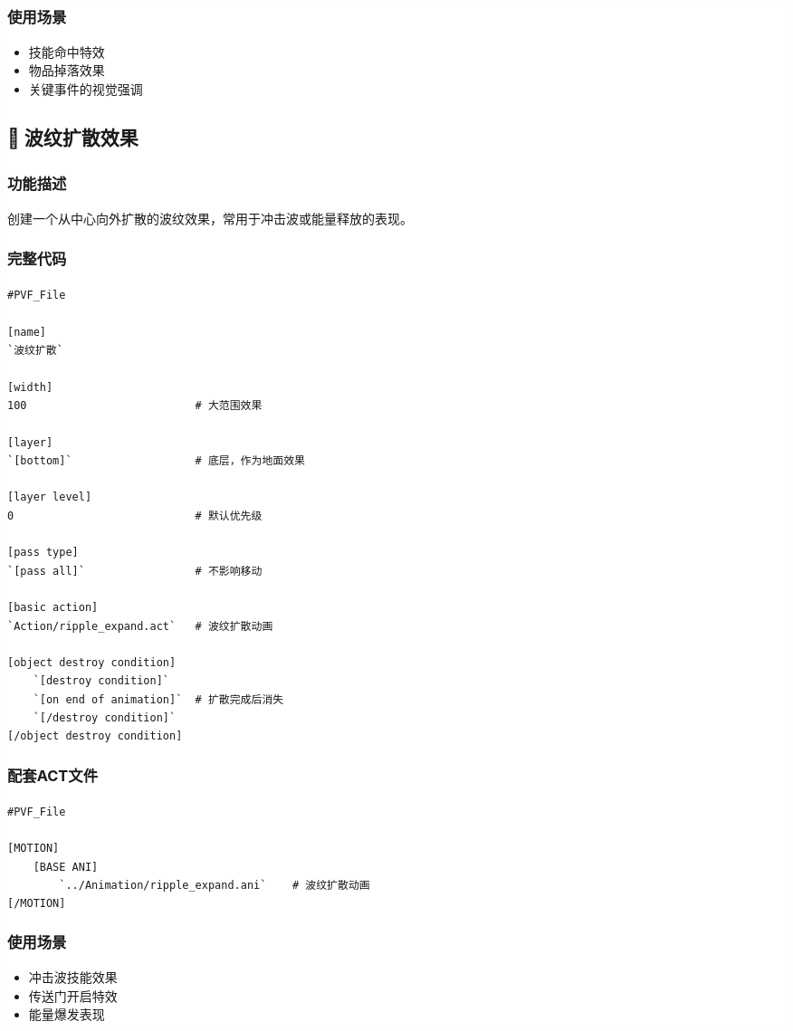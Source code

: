 ### 使用场景
- 技能命中特效
- 物品掉落效果
- 关键事件的视觉强调

## 🌊 波纹扩散效果

### 功能描述
创建一个从中心向外扩散的波纹效果，常用于冲击波或能量释放的表现。

### 完整代码
```obj
#PVF_File

[name]
`波纹扩散`

[width]
100                          # 大范围效果

[layer]
`[bottom]`                   # 底层，作为地面效果

[layer level]
0                            # 默认优先级

[pass type]
`[pass all]`                 # 不影响移动

[basic action]
`Action/ripple_expand.act`   # 波纹扩散动画

[object destroy condition]
	`[destroy condition]`
	`[on end of animation]`  # 扩散完成后消失
	`[/destroy condition]`
[/object destroy condition]
```

### 配套ACT文件
```act
#PVF_File

[MOTION]
	[BASE ANI]
		`../Animation/ripple_expand.ani`    # 波纹扩散动画
[/MOTION]
```

### 使用场景
- 冲击波技能效果
- 传送门开启特效
- 能量爆发表现
